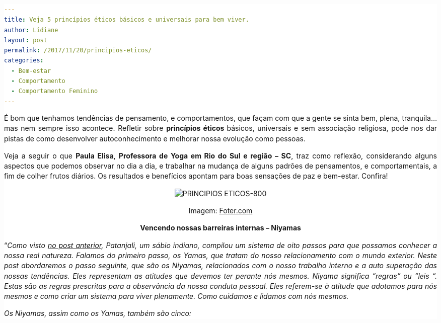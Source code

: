 ```yaml
---
title: Veja 5 princípios éticos básicos e universais para bem viver.
author: Lidiane
layout: post
permalink: /2017/11/20/principios-eticos/
categories:
  - Bem-estar
  - Comportamento
  - Comportamento Feminino
---
```

<p align="justify">
  É bom que tenhamos tendências de pensamento, e comportamentos, que façam com que a gente se sinta bem, plena, tranquila… mas nem sempre isso acontece. Refletir sobre <strong>princípios éticos </strong>básicos, universais e sem associação religiosa, pode nos dar pistas de como desenvolver autoconhecimento e melhorar nossa evolução como pessoas.
</p>

<p align="justify">
  Veja a seguir o que <strong>Paula Elisa</strong>, <strong>Professora de Yoga em Rio do Sul e região – SC</strong>, traz como reflexão, considerando alguns aspectos que podemos observar no dia a dia, e trabalhar na mudança de alguns padrões de pensamentos, e comportamentais, a fim de colher frutos diários. Os resultados e benefícios apontam para boas sensações de paz e bem-estar. Confira!
</p>

<p align="center">
  <img class="alignnone size-full wp-image-14435" src="https://www.trololodemulher.com.br/2017/11/PRINCIPIOS-ETICOS-800.jpg" alt="PRINCIPIOS ETICOS-800" width="800" height="800" />
</p>

<p align="center">
  Imagem: <a href="http://foter.com/re/626e6f" target="_blank" rel="noopener noreferrer">Foter.com</a>
</p>

<p align="center">
  <b>Vencendo nossas barreiras internas – Niyamas</b>
</p>

<p align="justify">
  “<em>Como visto </em><a href="http://www.trololodemulher.com.br/2017/10/16/vida-em-equilibrio/" target="_blank" rel="noopener noreferrer"><em>no post anterior</em></a><em>, Patanjali, um sábio indiano, compilou um sistema de oito passos para que possamos conhecer a nossa real natureza. Falamos do primeiro passo, os Yamas, que tratam do nosso relacionamento com o mundo exterior. Neste post abordaremos o passo seguinte, que são os Niyamas, relacionados com o nosso trabalho interno e a auto superação das nossas tendências. Eles representam as atitudes que devemos ter perante nós mesmos. Niyama significa &#8220;regras&#8221; ou &#8220;leis &#8220;. Estas são as regras prescritas para a observância da nossa conduta pessoal. Eles referem-se à atitude que adotamos para nós mesmos e como criar um sistema para viver plenamente. Como cuidamos e lidamos com nós mesmos. </em>
</p>

<p align="justify">
  <em>Os Niyamas, assim como os Yamas, também são cinco: </em>
</p>
